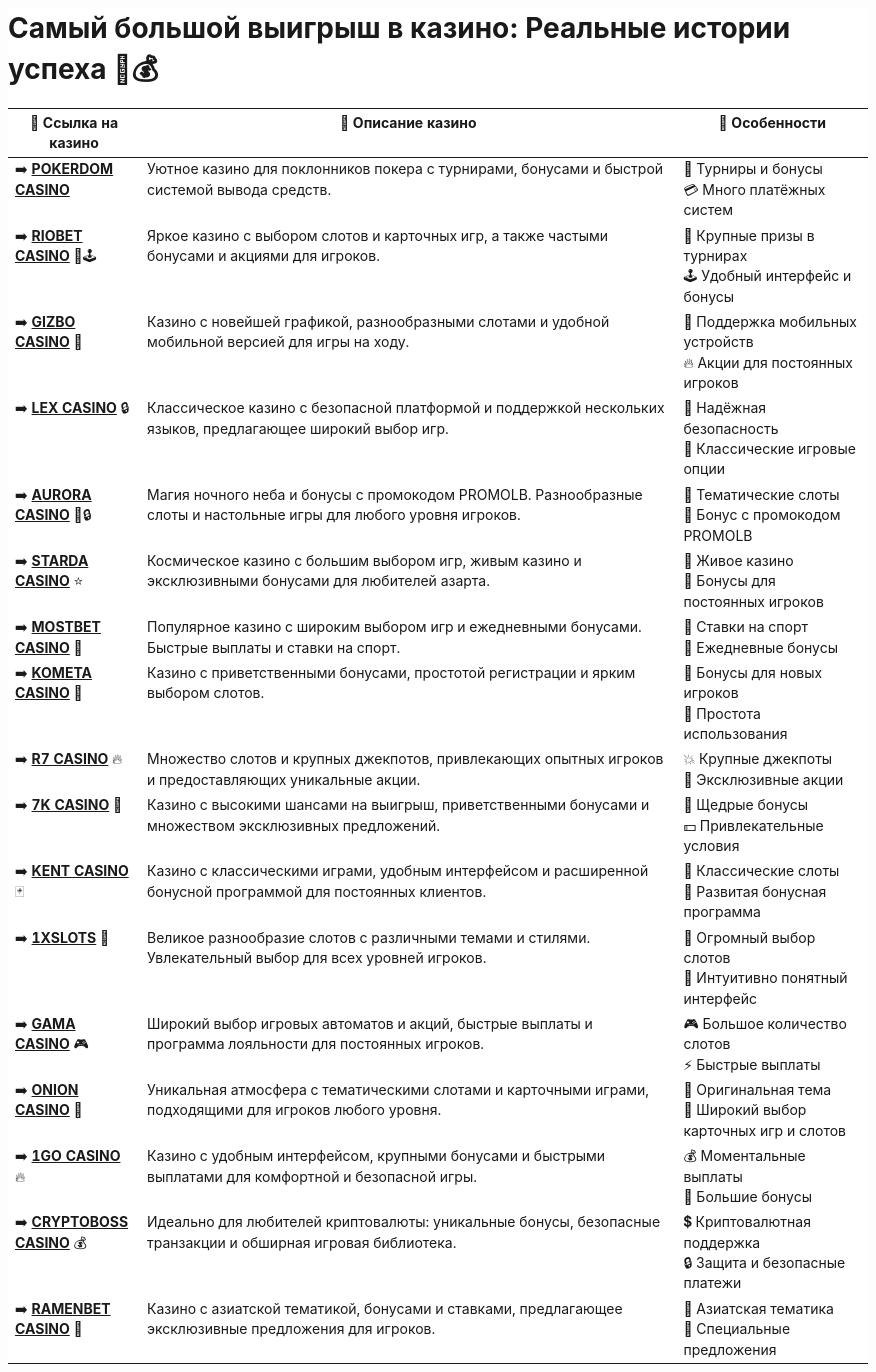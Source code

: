 # Самый большой выигрыш в казино: Реальные истории успеха 🎰💰
| 🔗 **Ссылка на казино**                                         | 🎰 **Описание казино**                                                                                                            | 🌟 **Особенности**                                                                              |
|-----------------------------------------------------------------|-----------------------------------------------------------------------------------------------------------------------------------|-------------------------------------------------------------------------------------------------|
| ➡️ [**POKERDOM CASINO**](https://brandplay.link/Bxg7SC7H)       | Уютное казино для поклонников покера с турнирами, бонусами и быстрой системой вывода средств.                                    | 🎁 Турниры и бонусы <br> 💳 Много платёжных систем                                               |
| ➡️ [**RIOBET CASINO**](https://brandplay.link/dtx89f2L) 🌟🕹️    | Яркое казино с выбором слотов и карточных игр, а также частыми бонусами и акциями для игроков.                                  | 🎉 Крупные призы в турнирах <br> 🕹️ Удобный интерфейс и бонусы                                   |
| ➡️ [**GIZBO CASINO**](https://gizbo-tea02.com/c8e962e89) 🎰     | Казино с новейшей графикой, разнообразными слотами и удобной мобильной версией для игры на ходу.                                | 📱 Поддержка мобильных устройств <br> 🔥 Акции для постоянных игроков                             |
| ➡️ [**LEX CASINO**](https://brandplay.link/2HFTmBc8) 🔒         | Классическое казино с безопасной платформой и поддержкой нескольких языков, предлагающее широкий выбор игр.                      | 🔐 Надёжная безопасность <br> 🎲 Классические игровые опции                                      |
| ➡️ [**AURORA CASINO**](https://10trafic-stat2.com/click/668546566bcc6313411604c7/6766/15114/subaccount?promocode=PROMOLB) 🌌🔒 | Магия ночного неба и бонусы с промокодом PROMOLB. Разнообразные слоты и настольные игры для любого уровня игроков.               | 🌌 Тематические слоты <br> 🎁 Бонус с промокодом PROMOLB                                         |
| ➡️ [**STARDA CASINO**](https://brandplay.link/cpFQbWKn) ⭐      | Космическое казино с большим выбором игр, живым казино и эксклюзивными бонусами для любителей азарта.                           | 💫 Живое казино <br> 🎁 Бонусы для постоянных игроков                                            |
| ➡️ [**MOSTBET CASINO**](https://ktbtis024ifqfn0mst.com/beQs) 💸 | Популярное казино с широким выбором игр и ежедневными бонусами. Быстрые выплаты и ставки на спорт.                              | 💸 Ставки на спорт <br> 🎁 Ежедневные бонусы                                                     |
| ➡️ [**KOMETA CASINO**](https://brandplay.link/tLG15CCb) 🌠      | Казино с приветственными бонусами, простотой регистрации и ярким выбором слотов.                                                | 🚀 Бонусы для новых игроков <br> 🌈 Простота использования                                        |
| ➡️ [**R7 CASINO**](https://brandplay.link/zPmNmTWG) 🔥         | Множество слотов и крупных джекпотов, привлекающих опытных игроков и предоставляющих уникальные акции.                          | 💥 Крупные джекпоты <br> 🎉 Эксклюзивные акции                                                    |
| ➡️ [**7K CASINO**](https://brandplay.link/dd46bNgD) 🤑         | Казино с высокими шансами на выигрыш, приветственными бонусами и множеством эксклюзивных предложений.                           | 🎁 Щедрые бонусы <br> 💵 Привлекательные условия                                                  |
| ➡️ [**KENT CASINO**](https://brandplay.link/tj7BwCb4) 🃏       | Казино с классическими играми, удобным интерфейсом и расширенной бонусной программой для постоянных клиентов.                   | 🎲 Классические слоты <br> 🎁 Развитая бонусная программа                                         |
| ➡️ [**1XSLOTS**](https://brandplay.link/R4xfxqdm) 🎲           | Великое разнообразие слотов с различными темами и стилями. Увлекательный выбор для всех уровней игроков.                        | 🎰 Огромный выбор слотов <br> 🔄 Интуитивно понятный интерфейс                                    |
| ➡️ [**GAMA CASINO**](https://brandplay.link/zrZpLFTP) 🎮       | Широкий выбор игровых автоматов и акций, быстрые выплаты и программа лояльности для постоянных игроков.                          | 🎮 Большое количество слотов <br> ⚡ Быстрые выплаты                                              |
| ➡️ [**ONION CASINO**](https://obclk001-2d.top/click?offer_id=986&partner_id=10542&landing_id=1798&utm_medium=affiliate&sub_1=oncasino3) 🧅 | Уникальная атмосфера с тематическими слотами и карточными играми, подходящими для игроков любого уровня.                          | 🧅 Оригинальная тема <br> 🎲 Широкий выбор карточных игр и слотов                                |
| ➡️ [**1GO CASINO**](https://1go-ircp01.com/ce015f410) 🔥       | Казино с удобным интерфейсом, крупными бонусами и быстрыми выплатами для комфортной и безопасной игры.                           | 💰 Моментальные выплаты <br> 🎁 Большие бонусы                                                    |
| ➡️ [**CRYPTOBOSS CASINO**](https://cryptobossc.online/d847bcfa9) 💰 | Идеально для любителей криптовалюты: уникальные бонусы, безопасные транзакции и обширная игровая библиотека.                   | 💲 Криптовалютная поддержка <br> 🔒 Защита и безопасные платежи                                   |
| ➡️ [**RAMENBET CASINO**](https://get.saltyram.com/ru/registration?apkpop=0&partner=p24970p3296034p5526) 🍜 | Казино с азиатской тематикой, бонусами и ставками, предлагающее эксклюзивные предложения для игроков.                           | 🍜 Азиатская тематика <br> 🎁 Специальные предложения                                             |
